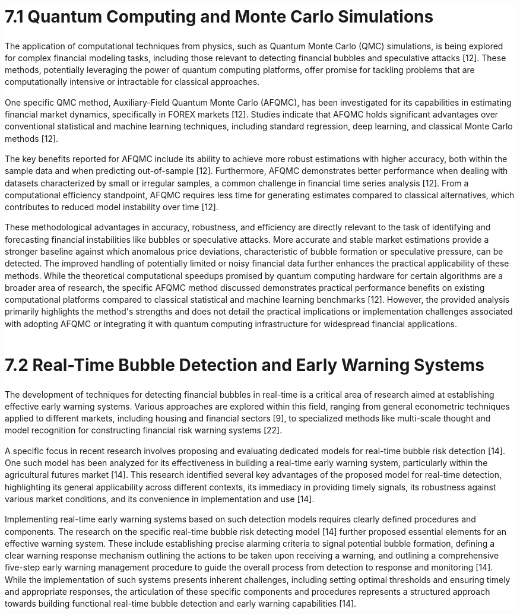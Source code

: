 # 7.1 Quantum Computing and Monte Carlo Simulations  

The application of computational techniques from physics, such as Quantum Monte Carlo (QMC) simulations, is being explored for complex financial modeling tasks, including those relevant to detecting financial bubbles and speculative attacks [12]. These methods, potentially leveraging the power of quantum computing platforms, offer promise for tackling problems that are computationally intensive or intractable for classical approaches.​  

One specific QMC method, Auxiliary-Field Quantum Monte Carlo (AFQMC), has been investigated for its capabilities in estimating financial market dynamics, specifically in FOREX markets [12]. Studies indicate that AFQMC holds significant advantages over conventional statistical and machine learning techniques, including standard regression, deep learning, and classical Monte Carlo methods [12].​  

The key benefits reported for AFQMC include its ability to achieve more robust estimations with higher accuracy, both within the sample data and when predicting out-of-sample [12]. Furthermore, AFQMC demonstrates better performance when dealing with datasets characterized by small or irregular samples, a common challenge in financial time series analysis [12]. From a computational efficiency standpoint, AFQMC requires less time for generating estimates compared to classical alternatives, which contributes to reduced model instability over time [12].  

These methodological advantages in accuracy, robustness, and efficiency are directly relevant to the task of identifying and forecasting financial instabilities like bubbles or speculative attacks. More accurate and stable market estimations provide a stronger baseline against which anomalous price deviations, characteristic of bubble formation or speculative pressure, can be detected. The improved handling of potentially limited or noisy financial data further enhances the practical applicability of these methods. While the theoretical computational speedups promised by quantum computing hardware for certain algorithms are a broader area of research, the specific AFQMC method discussed demonstrates practical performance benefits on existing computational platforms compared to classical statistical and machine learning benchmarks [12]. However, the provided analysis primarily highlights the method's strengths and does not detail the practical implications or implementation challenges associated with adopting AFQMC or integrating it with quantum computing infrastructure for widespread financial applications.  

# 7.2 Real-Time Bubble Detection and Early Warning Systems  

The development of techniques for detecting financial bubbles in real-time is a critical area of research aimed at establishing effective early warning systems. Various approaches are explored within this field, ranging from general econometric techniques applied to different markets, including housing and financial sectors [9], to specialized methods like multi-scale thought and model recognition for constructing financial risk warning systems [22].​  

A specific focus in recent research involves proposing and evaluating dedicated models for real-time bubble risk detection [14]. One such model has been analyzed for its effectiveness in building a real-time early warning system, particularly within the agricultural futures market [14]. This research identified several key advantages of the proposed model for real-time detection, highlighting its general applicability across different contexts, its immediacy in providing timely signals, its robustness against various market conditions, and its convenience in implementation and use [14].  

Implementing real-time early warning systems based on such detection models requires clearly defined procedures and components. The research on the specific real-time bubble risk detecting model [14] further proposed essential elements for an effective warning system. These include establishing precise alarming criteria to signal potential bubble formation, defining a clear warning response mechanism outlining the actions to be taken upon receiving a warning, and outlining a comprehensive five-step early warning management procedure to guide the overall process from detection to response and monitoring [14]. While the implementation of such systems presents inherent challenges, including setting optimal thresholds and ensuring timely and appropriate responses, the articulation of these specific components and procedures represents a structured approach towards building functional real-time bubble detection and early warning capabilities [14].  
